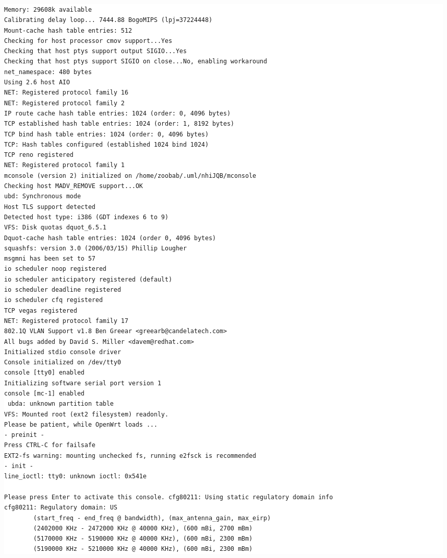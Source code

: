     Memory: 29608k available                                                                                       
    Calibrating delay loop... 7444.88 BogoMIPS (lpj=37224448)                                                      
    Mount-cache hash table entries: 512                                                                            
    Checking for host processor cmov support...Yes                                                                 
    Checking that host ptys support output SIGIO...Yes                                                             
    Checking that host ptys support SIGIO on close...No, enabling workaround                                       
    net_namespace: 480 bytes                                                                                       
    Using 2.6 host AIO                                                                                             
    NET: Registered protocol family 16                                                                             
    NET: Registered protocol family 2                                                                              
    IP route cache hash table entries: 1024 (order: 0, 4096 bytes)                                                 
    TCP established hash table entries: 1024 (order: 1, 8192 bytes)                                                
    TCP bind hash table entries: 1024 (order: 0, 4096 bytes)                                                       
    TCP: Hash tables configured (established 1024 bind 1024)                                                       
    TCP reno registered                                                                                            
    NET: Registered protocol family 1                                                                              
    mconsole (version 2) initialized on /home/zoobab/.uml/nhiJQB/mconsole                                          
    Checking host MADV_REMOVE support...OK                                                                         
    ubd: Synchronous mode                                                                                          
    Host TLS support detected                                                                                      
    Detected host type: i386 (GDT indexes 6 to 9)                                                                  
    VFS: Disk quotas dquot_6.5.1                                                                                   
    Dquot-cache hash table entries: 1024 (order 0, 4096 bytes)                                                     
    squashfs: version 3.0 (2006/03/15) Phillip Lougher                                                             
    msgmni has been set to 57                                                                                      
    io scheduler noop registered                                                                                   
    io scheduler anticipatory registered (default)                                                                 
    io scheduler deadline registered                                                                               
    io scheduler cfq registered                                                                                    
    TCP vegas registered                                                                                           
    NET: Registered protocol family 17                                                                             
    802.1Q VLAN Support v1.8 Ben Greear <greearb@candelatech.com>                                                  
    All bugs added by David S. Miller <davem@redhat.com>                                                           
    Initialized stdio console driver                                                                               
    Console initialized on /dev/tty0                                                                               
    console [tty0] enabled                                                                                         
    Initializing software serial port version 1                                                                    
    console [mc-1] enabled                                                                                         
     ubda: unknown partition table                                                                                 
    VFS: Mounted root (ext2 filesystem) readonly.                                                                  
    Please be patient, while OpenWrt loads ...                                                                     
    - preinit -                                                                                                    
    Press CTRL-C for failsafe                                                                                      
    EXT2-fs warning: mounting unchecked fs, running e2fsck is recommended                                          
    - init -                                                                                                       
    line_ioctl: tty0: unknown ioctl: 0x541e                                                                        
    
    Please press Enter to activate this console. cfg80211: Using static regulatory domain info
    cfg80211: Regulatory domain: US                                                           
            (start_freq - end_freq @ bandwidth), (max_antenna_gain, max_eirp)                 
            (2402000 KHz - 2472000 KHz @ 40000 KHz), (600 mBi, 2700 mBm)                      
            (5170000 KHz - 5190000 KHz @ 40000 KHz), (600 mBi, 2300 mBm)                      
            (5190000 KHz - 5210000 KHz @ 40000 KHz), (600 mBi, 2300 mBm)                      